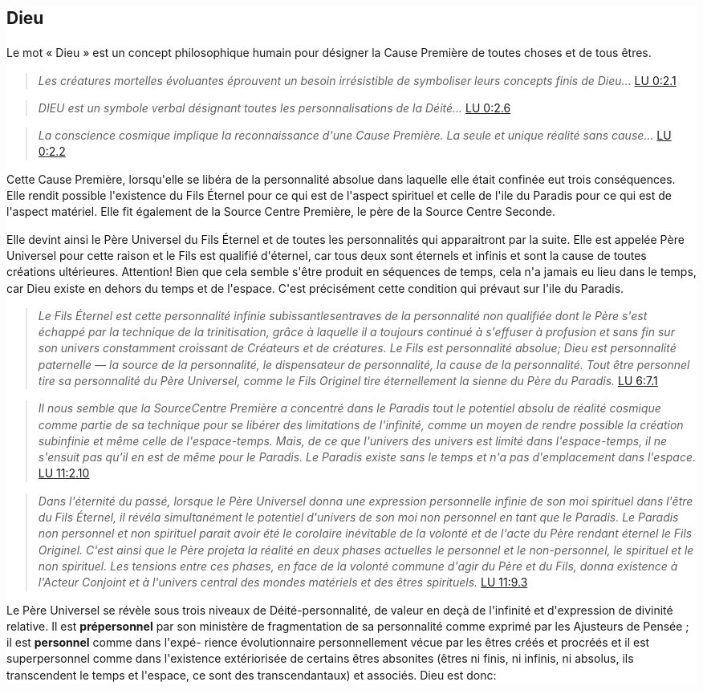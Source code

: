 ## Dieu

Le mot « Dieu » est un concept philosophique humain pour désigner la Cause Première de toutes choses et de tous êtres.

> _Les créatures mortelles évoluantes éprouvent un besoin irrésistible de symboliser leurs concepts finis de Dieu..._ <a id="a46_118"></a>[LU 0:2.1](/fr/The_Urantia_Book/0#p2_1)

> _DIEU est un symbole verbal désignant toutes les personnalisations de la Déité..._ <a id="a48_85"></a>[LU 0:2.6](/fr/The_Urantia_Book/0#p2_6)

> _La conscience cosmique implique la reconnaissance d'une Cause Première. La seule et unique réalité sans cause..._ <a id="a50_117"></a>[LU 0:2.2](/fr/The_Urantia_Book/0#p2_2)

Cette Cause Première, lorsqu'elle se libéra de la personnalité absolue dans laquelle elle était confinée eut trois conséquences. Elle rendit possible l'existence du Fils Éternel pour ce qui est de l'aspect spirituel et celle de l'ile du Paradis pour ce qui est de l'aspect matériel. Elle fit également de la Source Centre Première, le père de la Source Centre Seconde.

Elle devint ainsi le Père Universel du Fils Éternel et de toutes les personnalités qui apparaitront par la suite. Elle est appelée Père Universel pour cette raison et le Fils est qualifié d'éternel, car tous deux sont éternels et infinis et sont la cause de toutes créations ultérieures. Attention! Bien que cela semble s'être produit en séquences de temps, cela n'a jamais eu lieu dans le temps, car Dieu existe en dehors du temps et de l'espace. C'est précisément cette condition qui prévaut sur l'ile du Paradis.

> _Le Fils Éternel est cette personnalité infinie subissantlesentraves de la personnalité non qualifiée dont le Père s'est échappé par la technique de la trinitisation, grâce à laquelle il a toujours continué à s'effuser à profusion et sans fin sur son univers constamment croissant de Créateurs et de créatures. Le Fils est personnalité absolue; Dieu est personnalité paternelle — la source de la personnalité, le dispensateur de personnalité, la cause de la personnalité. Tout être personnel tire sa personnalité du Père Universel, comme le Fils Originel tire éternellement la sienne du Père du Paradis._ <a id="a56_607"></a>[LU 6:7.1](/fr/The_Urantia_Book/6#p7_1)

> _Il nous semble que la SourceCentre Première a concentré dans le Paradis tout le potentiel absolu de réalité cosmique comme partie de sa technique pour se libérer des limitations de l'infinité, comme un moyen de rendre possible la création subinfinie et même celle de l'espace-temps. Mais, de ce que l'univers des univers est limité dans l'espace-temps, il ne s'ensuit pas qu'il en est de même pour le Paradis. Le Paradis existe sans le temps et n'a pas d'emplacement dans l'espace._ <a id="a58_486"></a>[LU 11:2.10](/fr/The_Urantia_Book/11#p2_10)

> _Dans l'éternité du passé, lorsque le Père Universel donna une expression personnelle infinie de son moi spirituel dans l'être du Fils Éternel, il révéla simultanément le potentiel d'univers de son moi non personnel en tant que le Paradis. Le Paradis non personnel et non spirituel parait avoir été le corolaire inévitable de la volonté et de l'acte du Père rendant éternel le Fils Originel. C'est ainsi que le Père projeta la réalité en deux phases actuelles le personnel et le non-personnel, le spirituel et le non spirituel. Les tensions entre ces phases, en face de la volonté commune d'agir du Père et du Fils, donna existence à l'Acteur Conjoint et à l'univers central des mondes matériels et des êtres spirituels._ <a id="a60_724"></a>[LU 11:9.3](/fr/The_Urantia_Book/11#p9_3)

Le Père Universel se révèle sous trois niveaux de Déité-personnalité, de valeur en deçà de l'infinité et d'expression de divinité relative. Il est **prépersonnel** par son ministère de fragmentation de sa personnalité comme exprimé par les Ajusteurs de Pensée ; il est **personnel** comme dans l'expé- rience évolutionnaire personnellement vécue par les êtres créés et procréés et il est superpersonnel comme dans l'existence extériorisée de certains êtres absonites (êtres ni finis, ni infinis, ni absolus, ils transcendent le temps et l'espace, ce sont des transcendantaux) et associés. Dieu est donc:
